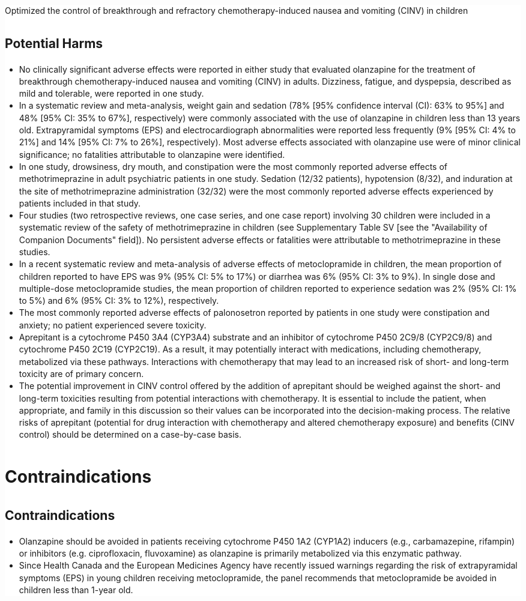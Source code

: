 
Optimized the control of breakthrough and refractory chemotherapy-induced nausea and vomiting (CINV) in children

## Potential Harms



  * No clinically significant adverse effects were reported in either study that evaluated olanzapine for the treatment of breakthrough chemotherapy-induced nausea and vomiting (CINV) in adults. Dizziness, fatigue, and dyspepsia, described as mild and tolerable, were reported in one study. 
  * In a systematic review and meta-analysis, weight gain and sedation (78% [95% confidence interval (CI): 63% to 95%] and 48% [95% CI: 35% to 67%], respectively) were commonly associated with the use of olanzapine in children less than 13 years old. Extrapyramidal symptoms (EPS) and electrocardiograph abnormalities were reported less frequently (9% [95% CI: 4% to 21%] and 14% [95% CI: 7% to 26%], respectively). Most adverse effects associated with olanzapine use were of minor clinical significance; no fatalities attributable to olanzapine were identified. 
  * In one study, drowsiness, dry mouth, and constipation were the most commonly reported adverse effects of methotrimeprazine in adult psychiatric patients in one study. Sedation (12/32 patients), hypotension (8/32), and induration at the site of methotrimeprazine administration (32/32) were the most commonly reported adverse effects experienced by patients included in that study. 
  * Four studies (two retrospective reviews, one case series, and one case report) involving 30 children were included in a systematic review of the safety of methotrimeprazine in children (see Supplementary Table SV [see the "Availability of Companion Documents" field]). No persistent adverse effects or fatalities were attributable to methotrimeprazine in these studies. 
  * In a recent systematic review and meta-analysis of adverse effects of metoclopramide in children, the mean proportion of children reported to have EPS was 9% (95% CI: 5% to 17%) or diarrhea was 6% (95% CI: 3% to 9%). In single dose and multiple-dose metoclopramide studies, the mean proportion of children reported to experience sedation was 2% (95% CI: 1% to 5%) and 6% (95% CI: 3% to 12%), respectively. 
  * The most commonly reported adverse effects of palonosetron reported by patients in one study were constipation and anxiety; no patient experienced severe toxicity. 
  * Aprepitant is a cytochrome P450 3A4 (CYP3A4) substrate and an inhibitor of cytochrome P450 2C9/8 (CYP2C9/8) and cytochrome P450 2C19 (CYP2C19). As a result, it may potentially interact with medications, including chemotherapy, metabolized via these pathways. Interactions with chemotherapy that may lead to an increased risk of short- and long-term toxicity are of primary concern. 
  * The potential improvement in CINV control offered by the addition of aprepitant should be weighed against the short- and long-term toxicities resulting from potential interactions with chemotherapy. It is essential to include the patient, when appropriate, and family in this discussion so their values can be incorporated into the decision-making process. The relative risks of aprepitant (potential for drug interaction with chemotherapy and altered chemotherapy exposure) and benefits (CINV control) should be determined on a case-by-case basis. 



# Contraindications

## Contraindications


  * Olanzapine should be avoided in patients receiving cytochrome P450 1A2 (CYP1A2) inducers (e.g., carbamazepine, rifampin) or inhibitors (e.g. ciprofloxacin, fluvoxamine) as olanzapine is primarily metabolized via this enzymatic pathway. 
  * Since Health Canada and the European Medicines Agency have recently issued warnings regarding the risk of extrapyramidal symptoms (EPS) in young children receiving metoclopramide, the panel recommends that metoclopramide be avoided in children less than 1-year old. 
